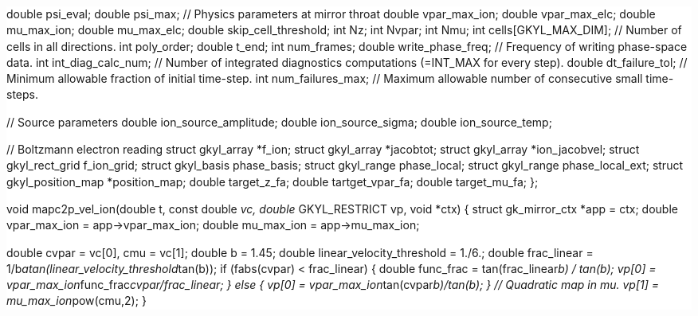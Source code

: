   double psi_eval;
  double psi_max;
  // Physics parameters at mirror throat
  double vpar_max_ion;
  double vpar_max_elc;
  double mu_max_ion;
  double mu_max_elc;
  double skip_cell_threshold;
  int Nz;
  int Nvpar;
  int Nmu;
  int cells[GKYL_MAX_DIM]; // Number of cells in all directions.
  int poly_order;
  double t_end;
  int num_frames;
  double write_phase_freq; // Frequency of writing phase-space data.
  int int_diag_calc_num; // Number of integrated diagnostics computations (=INT_MAX for every step).
  double dt_failure_tol; // Minimum allowable fraction of initial time-step.
  int num_failures_max; // Maximum allowable number of consecutive small time-steps.

  // Source parameters
  double ion_source_amplitude;
  double ion_source_sigma;
  double ion_source_temp;

  // Boltzmann electron reading
  struct gkyl_array *f_ion;
  struct gkyl_array *jacobtot;
  struct gkyl_array *ion_jacobvel;
  struct gkyl_rect_grid f_ion_grid;
  struct gkyl_basis phase_basis;
  struct gkyl_range phase_local;
  struct gkyl_range phase_local_ext;
  struct gkyl_position_map *position_map;
  double target_z_fa;
  double tartget_vpar_fa;
  double target_mu_fa;
};

void mapc2p_vel_ion(double t, const double *vc, double* GKYL_RESTRICT vp, void *ctx)
{
  struct gk_mirror_ctx *app = ctx;
  double vpar_max_ion = app->vpar_max_ion;
  double mu_max_ion = app->mu_max_ion;

  double cvpar = vc[0], cmu = vc[1];
  double b = 1.45;
  double linear_velocity_threshold = 1./6.;
  double frac_linear = 1/b*atan(linear_velocity_threshold*tan(b));
  if (fabs(cvpar) < frac_linear) {
    double func_frac = tan(frac_linear*b) / tan(b);
    vp[0] = vpar_max_ion*func_frac*cvpar/frac_linear;
  }
  else {
    vp[0] = vpar_max_ion*tan(cvpar*b)/tan(b);
  }
  // Quadratic map in mu.
  vp[1] = mu_max_ion*pow(cmu,2);
}
